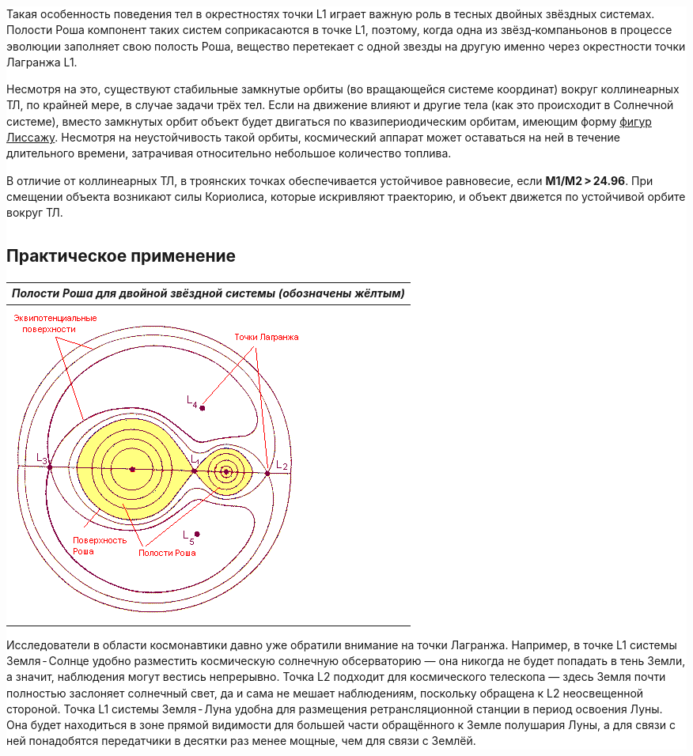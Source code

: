 Такая особенность поведения тел в окрестностях точки L1 играет важную роль в тесных двойных звёздных системах. Полости Роша компонент таких систем соприкасаются в точке L1, поэтому, когда одна из звёзд‑компаньонов в процессе эволюции заполняет свою полость Роша, вещество перетекает с одной звезды на другую именно через окрестности точки Лагранжа L1.

Несмотря на это, существуют стабильные замкнутые орбиты (во вращающейся системе координат) вокруг коллинеарных ТЛ, по крайней мере, в случае задачи трёх тел. Если на движение влияют и другие тела (как это происходит в Солнечной системе), вместо замкнутых орбит объект будет двигаться по квазипериодическим орбитам, имеющим форму [фигур Лиссажу](nnb.md). Несмотря на неустойчивость такой орбиты, космический аппарат может оставаться на ней в течение длительного времени, затрачивая относительно небольшое количество топлива.

В отличие от коллинеарных ТЛ, в троянских точках обеспечивается устойчивое равновесие, если **M1/M2 > 24.96**. При смещении объекта возникают силы Кориолиса, которые искривляют траекторию, и объект движется по устойчивой орбите вокруг ТЛ.



## Практическое применение
|*Полости Роша для двойной звёздной системы (обозначены жёлтым)*|
|:-|
|![](f/nav/lagrange_points2-rochelobesdetailed.webp)|

Исследователи в области космонавтики давно уже обратили внимание на точки Лагранжа. Например, в точке L1 системы Земля ‑ Солнце удобно разместить космическую солнечную обсерваторию — она никогда не будет попадать в тень Земли, а значит, наблюдения могут вестись непрерывно. Точка L2 подходит для космического телескопа — здесь Земля почти полностью заслоняет солнечный свет, да и сама не мешает наблюдениям, поскольку обращена к L2 неосвещенной стороной. Точка L1 системы Земля ‑ Луна удобна для размещения ретрансляционной станции в период освоения Луны. Она будет находиться в зоне прямой видимости для большей части обращённого к Земле полушария Луны, а для связи с ней понадобятся передатчики в десятки раз менее мощные, чем для связи с Землёй.
